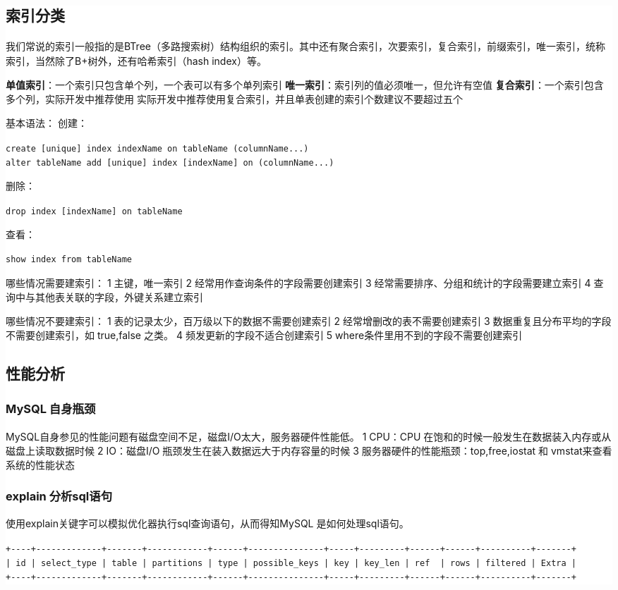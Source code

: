 ## 索引分类

我们常说的索引一般指的是BTree（多路搜索树）结构组织的索引。其中还有聚合索引，次要索引，复合索引，前缀索引，唯一索引，统称索引，当然除了B+树外，还有哈希索引（hash index）等。

**单值索引**：一个索引只包含单个列，一个表可以有多个单列索引
**唯一索引**：索引列的值必须唯一，但允许有空值
**复合索引**：一个索引包含多个列，实际开发中推荐使用
实际开发中推荐使用复合索引，并且单表创建的索引个数建议不要超过五个

基本语法：
创建：

```
create [unique] index indexName on tableName (columnName...)
alter tableName add [unique] index [indexName] on (columnName...)
```

删除：

```
drop index [indexName] on tableName
```

查看：

```
show index from tableName
```

哪些情况需要建索引：
1 主键，唯一索引
2 经常用作查询条件的字段需要创建索引
3 经常需要排序、分组和统计的字段需要建立索引
4 查询中与其他表关联的字段，外键关系建立索引

哪些情况不要建索引：
1 表的记录太少，百万级以下的数据不需要创建索引
2 经常增删改的表不需要创建索引
3 数据重复且分布平均的字段不需要创建索引，如 true,false 之类。
4 频发更新的字段不适合创建索引
5 where条件里用不到的字段不需要创建索引

## 性能分析

### MySQL 自身瓶颈

MySQL自身参见的性能问题有磁盘空间不足，磁盘I/O太大，服务器硬件性能低。
1 CPU：CPU 在饱和的时候一般发生在数据装入内存或从磁盘上读取数据时候
2 IO：磁盘I/O 瓶颈发生在装入数据远大于内存容量的时候
3 服务器硬件的性能瓶颈：top,free,iostat 和 vmstat来查看系统的性能状态

### explain 分析sql语句

使用explain关键字可以模拟优化器执行sql查询语句，从而得知MySQL 是如何处理sql语句。

```
+----+-------------+-------+------------+------+---------------+-----+---------+------+------+----------+-------+
| id | select_type | table | partitions | type | possible_keys | key | key_len | ref  | rows | filtered | Extra |
+----+-------------+-------+------------+------+---------------+-----+---------+------+------+----------+-------+
```
